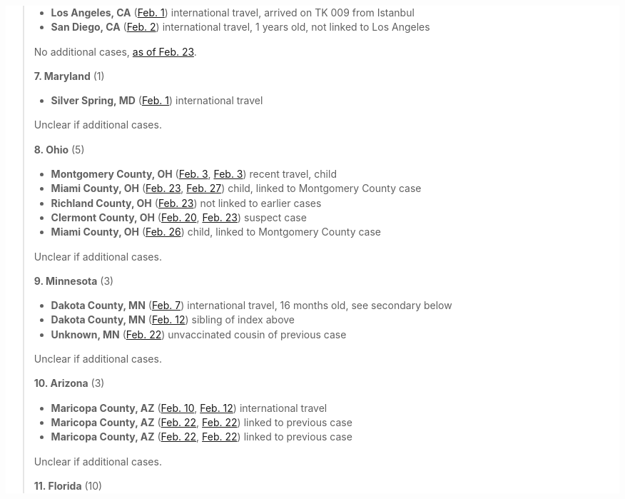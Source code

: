 > 
> - **Los Angeles, CA** ([Feb. 1](http://publichealth.lacounty.gov/phcommon/public/media/mediapubhpdetail.cfm?prid=4625)) international travel, arrived on TK 009 from Istanbul
> - **San Diego, CA** ([Feb. 2](https://www.sandiegocounty.gov/content/dam/sdc/hhsa/programs/phs/cahan/communications_documents/2-2-24.pdf)) international travel, 1 years old, not linked to Los Angeles
> 
> No additional cases, [as of Feb. 23](https://github.com/tinalexander/tinalexander.github.io/blob/main/notes/2024/02-february.md#reported-measles-cases-in-california-for-2024-so-far). 
> 
> **7. Maryland** (1)
> 
> - **Silver Spring, MD** ([Feb. 1](https://health.maryland.gov/newsroom/Pages/One-Case-of-Measles-Confirmed-in-Maryland-Resident-with-Recent-International-Travel.aspx)) international travel
> 
> Unclear if additional cases.
> 
> **8. Ohio** (5)
> 
> - **Montgomery County, OH** ([Feb. 3](https://www.phdmc.org/news-features/news-releases/measles-case-reported-in-a-montgomery-county-resident), [Feb. 3](https://odh.ohio.gov/media-center/ODH-News-Releases/odh-news-release-02-03-24)) recent travel, child
> - **Miami County, OH** ([Feb. 23](https://tinalexander.github.io/notes/2024/02#ohio-health-department-on-measles-cases), [Feb. 27](https://github.com/tinalexander/tinalexander.github.io/blob/main/notes/2024/02-february.md#additional-measles-case-in-miami-county-of-ohio)) child, linked to Montgomery County case
> - **Richland County, OH** ([Feb. 23](https://tinalexander.github.io/notes/2024/02#ohio-health-department-on-measles-cases)) not linked to earlier cases
> - **Clermont County, OH** ([Feb. 20](https://ccphohio.org/2024/02/20/clermont-county-public-health-investigating-a-potential-case-of-measles/), [Feb. 23](https://tinalexander.github.io/notes/2024/02#clermont-county-public-health-spokesperson-on-measles-case)) suspect case
> - **Miami County, OH** ([Feb. 26](https://github.com/tinalexander/tinalexander.github.io/blob/main/notes/2024/02-february.md#additional-measles-case-in-miami-county-of-ohio)) child, linked to Montgomery County case
> 
> Unclear if additional cases.
> 
> **9. Minnesota** (3)
> 
> - **Dakota County, MN** ([Feb. 7](https://www.health.state.mn.us/diseases/idlab/mls/labalerts/240207measlescase.pdf)) international travel, 16 months old, see secondary below
> - **Dakota County, MN** ([Feb. 12](https://www.cbsnews.com/minnesota/news/health-officials-confirm-measles-case-in-twin-cities-metro/)) sibling of index above
> - **Unknown, MN** ([Feb. 22](https://github.com/tinalexander/tinalexander.github.io/blob/main/notes/2024/02-february.md#minnesota-health-department-on-measles-infection)) unvaccinated cousin of previous case
> 
> Unclear if additional cases.
> 
> **10. Arizona** (3)
> 
> - **Maricopa County, AZ** ([Feb. 10](https://www.maricopa.gov/CivicAlerts.aspx?AID=2871), [Feb. 12](https://www.maricopa.gov/CivicAlerts.aspx?AID=2872&ARC=4892)) international travel
> - **Maricopa County, AZ** ([Feb. 22](https://www.maricopa.gov/CivicAlerts.aspx?AID=2877), [Feb. 22](https://github.com/tinalexander/tinalexander.github.io/blob/main/notes/2024/02-february.md#maricopa-county-spokesperson-on-new-measles-cases)) linked to previous case
> - **Maricopa County, AZ** ([Feb. 22](https://www.maricopa.gov/CivicAlerts.aspx?AID=2877), [Feb. 22](https://github.com/tinalexander/tinalexander.github.io/blob/main/notes/2024/02-february.md#maricopa-county-spokesperson-on-new-measles-cases)) linked to previous case
> 
> Unclear if additional cases. 
> 
> **11. Florida** (10)
> 